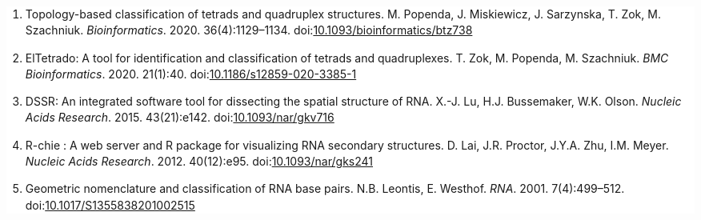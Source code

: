 <div id="refs" class="references csl-bib-body">

1.  Topology-based classification of tetrads and quadruplex
    structures. M. Popenda, J. Miskiewicz, J. Sarzynska, T. Zok, M.
    Szachniuk. *Bioinformatics*. 2020. 36(4):1129–1134.
    doi:[10.1093/bioinformatics/btz738](https://doi.org/10.1093/bioinformatics/btz738)

2.  ElTetrado: A tool for identification and classification of tetrads
    and quadruplexes. T. Zok, M. Popenda, M. Szachniuk. *BMC
    Bioinformatics*. 2020. 21(1):40.
    doi:[10.1186/s12859-020-3385-1](https://doi.org/10.1186/s12859-020-3385-1)

3.  DSSR: An integrated software tool for dissecting the spatial
    structure of RNA. X.-J. Lu, H.J. Bussemaker, W.K. Olson. *Nucleic
    Acids Research*. 2015. 43(21):e142.
    doi:[10.1093/nar/gkv716](https://doi.org/10.1093/nar/gkv716)

4.  R-chie : A web server and R package for visualizing RNA secondary
    structures. D. Lai, J.R. Proctor, J.Y.A. Zhu, I.M. Meyer. *Nucleic
    Acids Research*. 2012. 40(12):e95.
    doi:[10.1093/nar/gks241](https://doi.org/10.1093/nar/gks241)

5.  Geometric nomenclature and classification of RNA base pairs. N.B.
    Leontis, E. Westhof. *RNA*. 2001. 7(4):499–512.
    doi:[10.1017/S1355838201002515](https://doi.org/10.1017/S1355838201002515)

</div>
